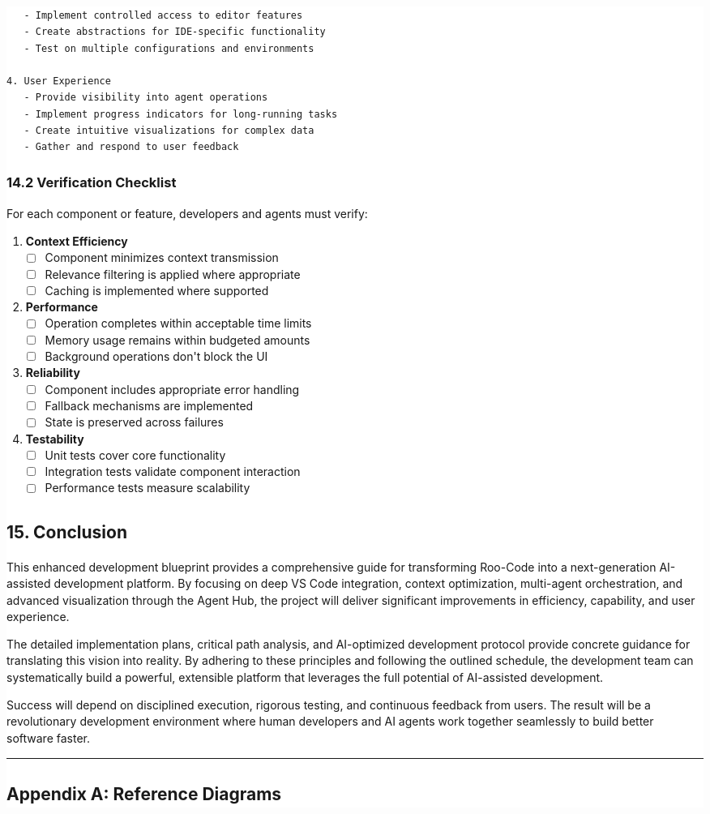 ```
   - Implement controlled access to editor features
   - Create abstractions for IDE-specific functionality
   - Test on multiple configurations and environments

4. User Experience
   - Provide visibility into agent operations
   - Implement progress indicators for long-running tasks
   - Create intuitive visualizations for complex data
   - Gather and respond to user feedback
```

### 14.2 Verification Checklist

For each component or feature, developers and agents must verify:

1. **Context Efficiency**
   - [ ] Component minimizes context transmission
   - [ ] Relevance filtering is applied where appropriate
   - [ ] Caching is implemented where supported

2. **Performance**
   - [ ] Operation completes within acceptable time limits
   - [ ] Memory usage remains within budgeted amounts
   - [ ] Background operations don't block the UI

3. **Reliability**
   - [ ] Component includes appropriate error handling
   - [ ] Fallback mechanisms are implemented
   - [ ] State is preserved across failures

4. **Testability**
   - [ ] Unit tests cover core functionality
   - [ ] Integration tests validate component interaction
   - [ ] Performance tests measure scalability

## 15. Conclusion

This enhanced development blueprint provides a comprehensive guide for transforming Roo-Code into a next-generation AI-assisted development platform. By focusing on deep VS Code integration, context optimization, multi-agent orchestration, and advanced visualization through the Agent Hub, the project will deliver significant improvements in efficiency, capability, and user experience.

The detailed implementation plans, critical path analysis, and AI-optimized development protocol provide concrete guidance for translating this vision into reality. By adhering to these principles and following the outlined schedule, the development team can systematically build a powerful, extensible platform that leverages the full potential of AI-assisted development.

Success will depend on disciplined execution, rigorous testing, and continuous feedback from users. The result will be a revolutionary development environment where human developers and AI agents work together seamlessly to build better software faster.

---

## Appendix A: Reference Diagrams
